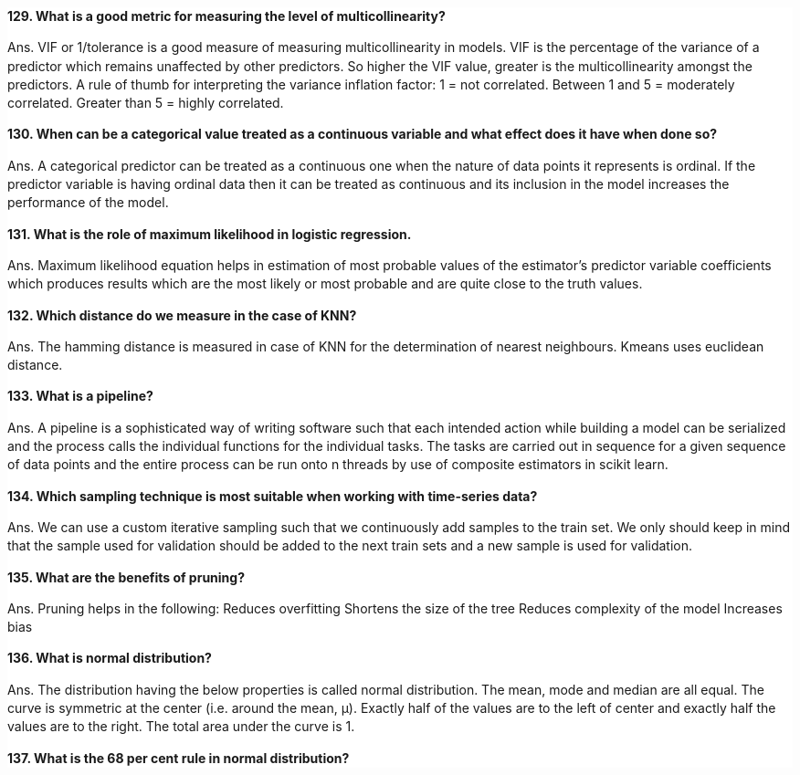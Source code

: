 **129. What is a good metric for measuring the level of multicollinearity?**

Ans. VIF or 1/tolerance is a good measure of measuring multicollinearity in models. VIF is the percentage of the variance of a predictor which remains unaffected by other predictors. So higher the VIF value, greater is the multicollinearity amongst the predictors.
A rule of thumb for interpreting the variance inflation factor:
1 = not correlated.
Between 1 and 5 = moderately correlated.
Greater than 5 = highly correlated.

**130. When can be a categorical value treated as a continuous variable and what effect does it have when done so?**

Ans. A categorical predictor can be treated as a continuous one when the nature of data points it represents is ordinal. If the predictor variable is having ordinal data then it can be treated as continuous and its inclusion in the model increases the performance of the model.

**131. What is the role of maximum likelihood in logistic regression.**

Ans. Maximum likelihood equation helps in estimation of most probable values of the estimator’s predictor variable coefficients which produces results which are the most likely or most probable and are quite close to the truth values.

**132. Which distance do we measure in the case of KNN?**

Ans. The hamming distance is measured in case of KNN for the determination of nearest neighbours. Kmeans uses euclidean distance.

**133. What is a pipeline?**

Ans. A pipeline is a sophisticated way of writing software such that each intended action while building a model can be serialized and the process calls the individual functions for the individual tasks. The tasks are carried out in sequence for a given sequence of data points and the entire process can be run onto n threads by use of composite estimators in scikit learn.

**134. Which sampling technique is most suitable when working with time-series data?**

Ans. We can use a custom iterative sampling such that we continuously add samples to the train set. We only should keep in mind that the sample used for validation should be added to the next train sets and a new sample is used for validation.

**135. What are the benefits of pruning?**

Ans. Pruning helps in the following:
Reduces overfitting
Shortens the size of the tree
Reduces complexity of the model
Increases bias

**136. What is normal distribution?**

Ans. The distribution having the below properties is called normal distribution. 
The mean, mode and median are all equal.
The curve is symmetric at the center (i.e. around the mean, μ).
Exactly half of the values are to the left of center and exactly half the values are to the right.
The total area under the curve is 1.

**137. What is the 68 per cent rule in normal distribution?**
